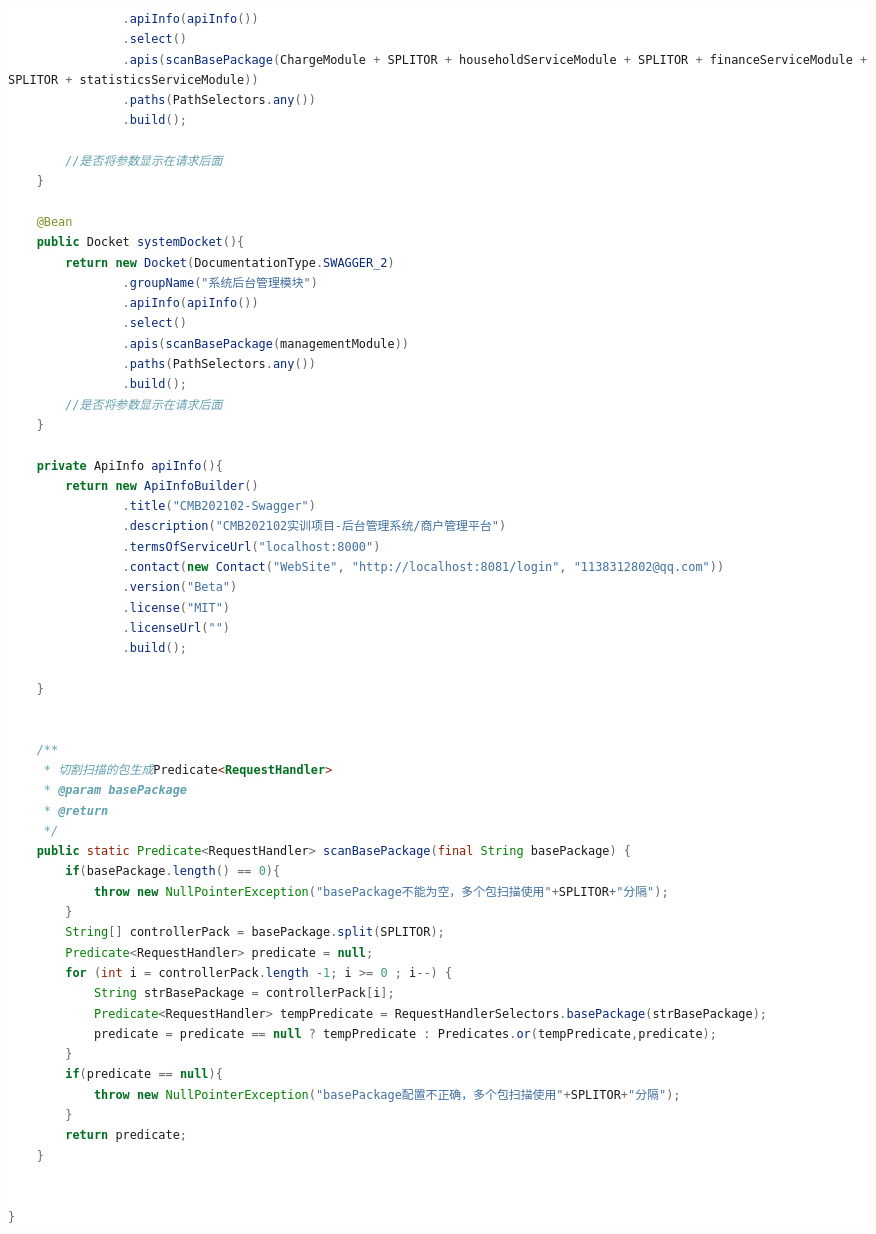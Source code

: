 ```java
                .apiInfo(apiInfo())
                .select()
                .apis(scanBasePackage(ChargeModule + SPLITOR + householdServiceModule + SPLITOR + financeServiceModule + SPLITOR + statisticsServiceModule))
                .paths(PathSelectors.any())
                .build();

        //是否将参数显示在请求后面
    }

    @Bean
    public Docket systemDocket(){
        return new Docket(DocumentationType.SWAGGER_2)
                .groupName("系统后台管理模块")
                .apiInfo(apiInfo())
                .select()
                .apis(scanBasePackage(managementModule))
                .paths(PathSelectors.any())
                .build();
        //是否将参数显示在请求后面
    }

    private ApiInfo apiInfo(){
        return new ApiInfoBuilder()
                .title("CMB202102-Swagger")
                .description("CMB202102实训项目-后台管理系统/商户管理平台")
                .termsOfServiceUrl("localhost:8000")
                .contact(new Contact("WebSite", "http://localhost:8081/login", "1138312802@qq.com"))
                .version("Beta")
                .license("MIT")
                .licenseUrl("")
                .build();

    }


    /**
     * 切割扫描的包生成Predicate<RequestHandler>
     * @param basePackage
     * @return
     */
    public static Predicate<RequestHandler> scanBasePackage(final String basePackage) {
        if(basePackage.length() == 0){
            throw new NullPointerException("basePackage不能为空，多个包扫描使用"+SPLITOR+"分隔");
        }
        String[] controllerPack = basePackage.split(SPLITOR);
        Predicate<RequestHandler> predicate = null;
        for (int i = controllerPack.length -1; i >= 0 ; i--) {
            String strBasePackage = controllerPack[i];
            Predicate<RequestHandler> tempPredicate = RequestHandlerSelectors.basePackage(strBasePackage);
            predicate = predicate == null ? tempPredicate : Predicates.or(tempPredicate,predicate);
        }
        if(predicate == null){
            throw new NullPointerException("basePackage配置不正确，多个包扫描使用"+SPLITOR+"分隔");
        }
        return predicate;
    }


}

```